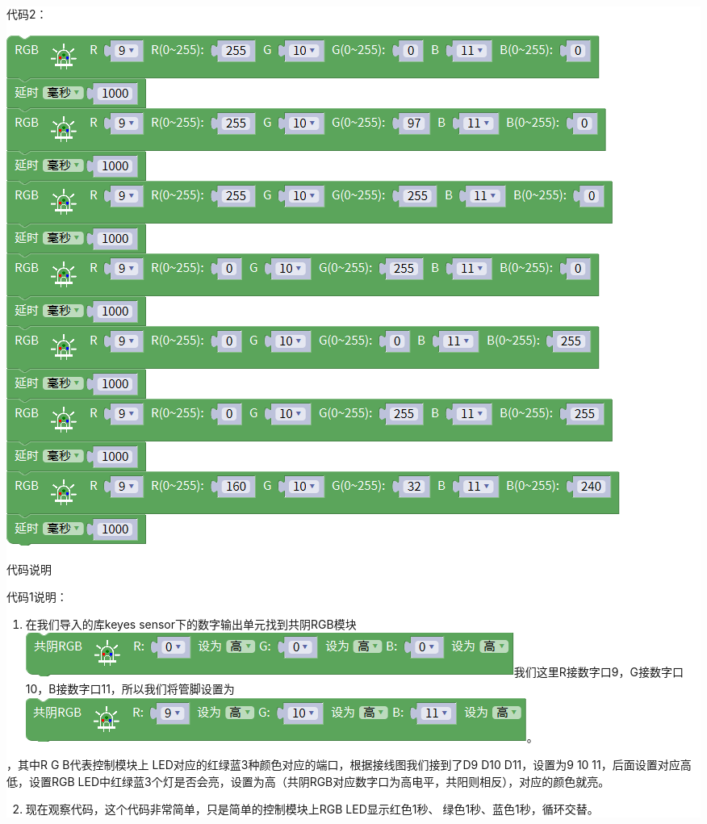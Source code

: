代码2：

![](media/be8e4a644f9149958fb59f57f1f49c8a.png)

代码说明

代码1说明：

1.  在我们导入的库keyes     sensor下的数字输出单元找到共阴RGB模块![](media/c99ba97c08a2dd5fb22ad4d461e74ca1.png)我们这里R接数字口9，G接数字口10，B接数字口11，所以我们将管脚设置为![](media/4ce66f97fe3904253ea0b033e622ae04.png)。

，其中R G B代表控制模块上
LED对应的红绿蓝3种颜色对应的端口，根据接线图我们接到了D9 D10 D11，设置为9 10 11，后面设置对应高低，设置RGB LED中红绿蓝3个灯是否会亮，设置为高（共阴RGB对应数字口为高电平，共阳则相反），对应的颜色就亮。

2.  现在观察代码，这个代码非常简单，只是简单的控制模块上RGB     LED显示红色1秒、 绿色1秒、蓝色1秒，循环交替。
